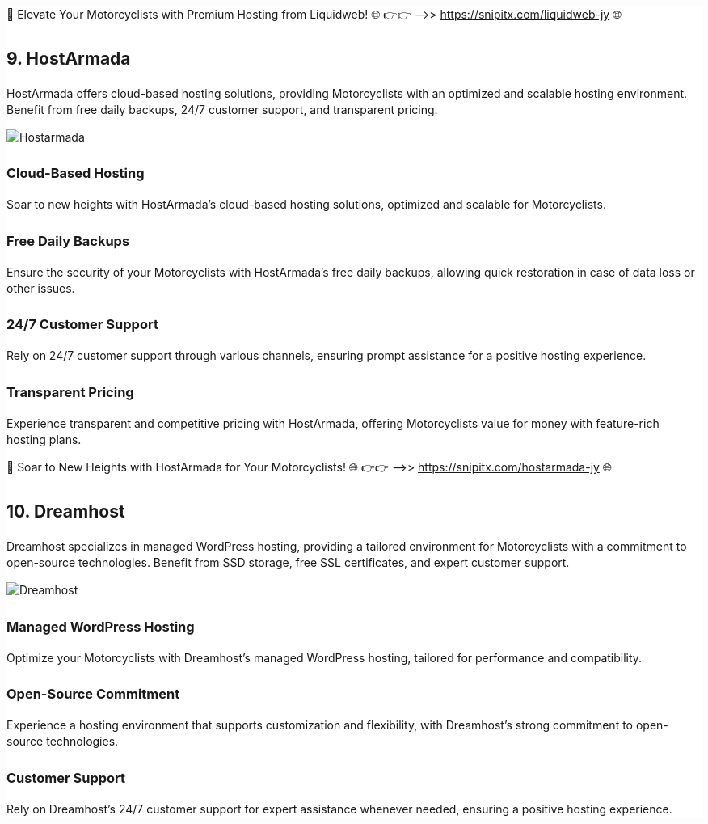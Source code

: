 🚀 Elevate Your Motorcyclists with Premium Hosting from Liquidweb! 🌐
👉👉 -->> https://snipitx.com/liquidweb-jy 🌐

## 9. HostArmada

HostArmada offers cloud-based hosting solutions, providing Motorcyclists with an optimized and scalable hosting environment. Benefit from free daily backups, 24/7 customer support, and transparent pricing.

![Hostarmada](https://i.imgur.com/KFbdf3o.jpeg "Hostarmada Hosting")

### Cloud-Based Hosting
Soar to new heights with HostArmada’s cloud-based hosting solutions, optimized and scalable for Motorcyclists.

### Free Daily Backups
Ensure the security of your Motorcyclists with HostArmada’s free daily backups, allowing quick restoration in case of data loss or other issues.

### 24/7 Customer Support
Rely on 24/7 customer support through various channels, ensuring prompt assistance for a positive hosting experience.

### Transparent Pricing
Experience transparent and competitive pricing with HostArmada, offering Motorcyclists value for money with feature-rich hosting plans.

🚀 Soar to New Heights with HostArmada for Your Motorcyclists! 🌐
👉👉 -->> https://snipitx.com/hostarmada-jy 🌐

## 10. Dreamhost

Dreamhost specializes in managed WordPress hosting, providing a tailored environment for Motorcyclists with a commitment to open-source technologies. Benefit from SSD storage, free SSL certificates, and expert customer support.

![Dreamhost](https://i.imgur.com/rXIg8ip.jpeg "Dreamhost Hosting")

### Managed WordPress Hosting
Optimize your Motorcyclists with Dreamhost’s managed WordPress hosting, tailored for performance and compatibility.

### Open-Source Commitment
Experience a hosting environment that supports customization and flexibility, with Dreamhost’s strong commitment to open-source technologies.

### Customer Support
Rely on Dreamhost’s 24/7 customer support for expert assistance whenever needed, ensuring a positive hosting experience.
